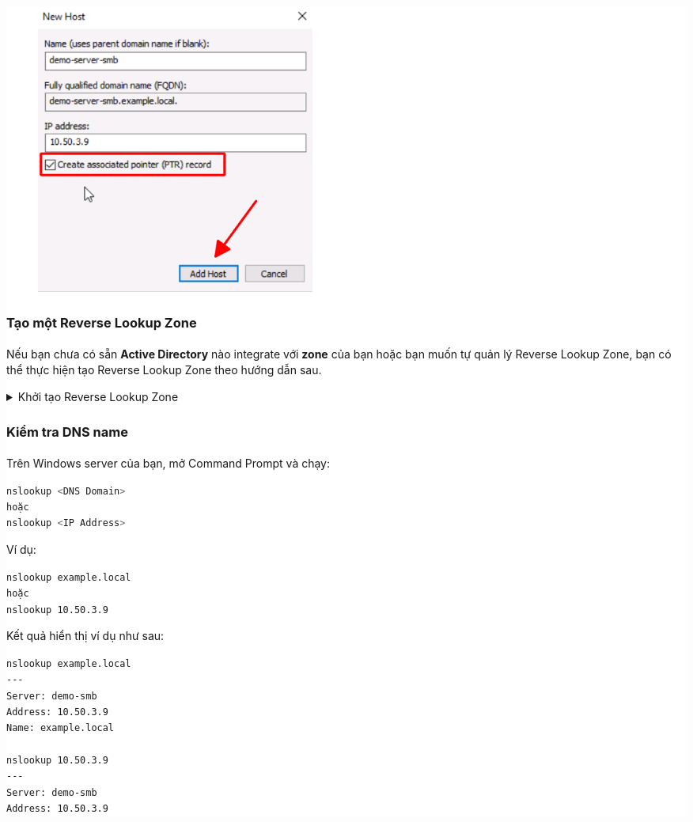 <figure><img src="../../../../.gitbook/assets/image (1) (1) (1) (1) (1) (1) (1) (1) (1) (1) (1) (1) (1) (1) (1) (1) (1) (1) (1).png" alt="" width="347"><figcaption></figcaption></figure>

### Tạo một Reverse Lookup Zone

Nếu bạn chưa có sẵn **Active Directory** nào integrate với **zone** của bạn hoặc bạn muốn tự quản lý Reverse Lookup Zone, bạn có thể thực hiện tạo Reverse Lookup Zone theo hướng dẫn sau.

<details><summary>Khởi tạo Reverse Lookup Zone </summary></details>

### Kiểm tra DNS name&#x20;

Trên Windows server của bạn, mở Command Prompt và chạy:

```bash
nslookup <DNS Domain>
hoặc
nslookup <IP Address>
```

Ví dụ:&#x20;

```bash
nslookup example.local
hoặc
nslookup 10.50.3.9
```

Kết quả hiển thị ví dụ như sau:&#x20;

```bash
nslookup example.local
---
Server: demo-smb
Address: 10.50.3.9
Name: example.local

nslookup 10.50.3.9
---
Server: demo-smb
Address: 10.50.3.9
```
